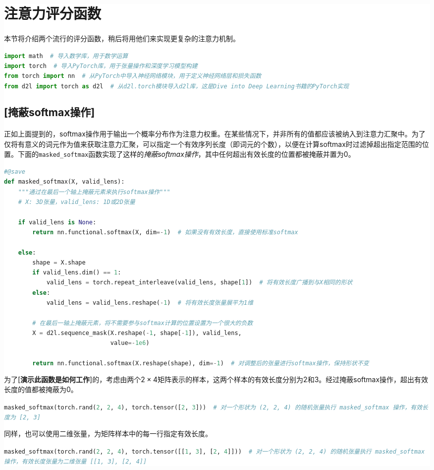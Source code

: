 # 注意力评分函数
本节将介绍两个流行的评分函数，稍后将用他们来实现更复杂的注意力机制。

```python
import math  # 导入数学库，用于数学运算
import torch  # 导入PyTorch库，用于张量操作和深度学习模型构建
from torch import nn  # 从PyTorch中导入神经网络模块，用于定义神经网络层和损失函数
from d2l import torch as d2l  # 从d2l.torch模块导入d2l库，这是Dive into Deep Learning书籍的PyTorch实现
```

## [**掩蔽softmax操作**]

正如上面提到的，softmax操作用于输出一个概率分布作为注意力权重。在某些情况下，并非所有的值都应该被纳入到注意力汇聚中。为了仅将有意义的词元作为值来获取注意力汇聚，可以指定一个有效序列长度（即词元的个数），以便在计算softmax时过滤掉超出指定范围的位置。下面的`masked_softmax`函数实现了这样的*掩蔽softmax操作*，其中任何超出有效长度的位置都被掩蔽并置为0。

```python
#@save
def masked_softmax(X, valid_lens):
    """通过在最后一个轴上掩蔽元素来执行softmax操作"""
    # X: 3D张量，valid_lens: 1D或2D张量
    
    if valid_lens is None:
        return nn.functional.softmax(X, dim=-1)  # 如果没有有效长度，直接使用标准softmax
    
    else:
        shape = X.shape
        if valid_lens.dim() == 1:
            valid_lens = torch.repeat_interleave(valid_lens, shape[1])  # 将有效长度广播到与X相同的形状
        else:
            valid_lens = valid_lens.reshape(-1)  # 将有效长度张量展平为1维
        
        # 在最后一轴上掩蔽元素，将不需要参与softmax计算的位置设置为一个很大的负数
        X = d2l.sequence_mask(X.reshape(-1, shape[-1]), valid_lens,
                              value=-1e6)
        
        return nn.functional.softmax(X.reshape(shape), dim=-1)  # 对调整后的张量进行softmax操作，保持形状不变

```

为了[**演示此函数是如何工作**]的，考虑由两个$2 \times 4$矩阵表示的样本，这两个样本的有效长度分别为$2$和$3$。经过掩蔽softmax操作，超出有效长度的值都被掩蔽为0。

```python
masked_softmax(torch.rand(2, 2, 4), torch.tensor([2, 3]))  # 对一个形状为 (2, 2, 4) 的随机张量执行 masked_softmax 操作，有效长度为 [2, 3]
```

同样，也可以使用二维张量，为矩阵样本中的每一行指定有效长度。

```python
masked_softmax(torch.rand(2, 2, 4), torch.tensor([[1, 3], [2, 4]]))  # 对一个形状为 (2, 2, 4) 的随机张量执行 masked_softmax 操作，有效长度张量为二维张量 [[1, 3], [2, 4]]

```
